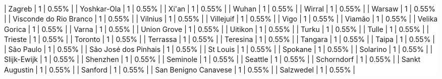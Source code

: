 | Zagreb                 | 1         | 0.55%   |
| Yoshkar-Ola            | 1         | 0.55%   |
| Xi'an                  | 1         | 0.55%   |
| Wuhan                  | 1         | 0.55%   |
| Wirral                 | 1         | 0.55%   |
| Warsaw                 | 1         | 0.55%   |
| Visconde do Rio Branco | 1         | 0.55%   |
| Vilnius                | 1         | 0.55%   |
| Villejuif              | 1         | 0.55%   |
| Vigo                   | 1         | 0.55%   |
| Viamão                | 1         | 0.55%   |
| Velika Gorica          | 1         | 0.55%   |
| Varna                  | 1         | 0.55%   |
| Union Grove            | 1         | 0.55%   |
| Uitikon                | 1         | 0.55%   |
| Turku                  | 1         | 0.55%   |
| Tulle                  | 1         | 0.55%   |
| Trieste                | 1         | 0.55%   |
| Toronto                | 1         | 0.55%   |
| Terrassa               | 1         | 0.55%   |
| Teresina               | 1         | 0.55%   |
| Tangara                | 1         | 0.55%   |
| Taipa                  | 1         | 0.55%   |
| São Paulo             | 1         | 0.55%   |
| São José dos Pinhais | 1         | 0.55%   |
| St Louis               | 1         | 0.55%   |
| Spokane                | 1         | 0.55%   |
| Solarino               | 1         | 0.55%   |
| Slijk-Ewijk            | 1         | 0.55%   |
| Shenzhen               | 1         | 0.55%   |
| Seminole               | 1         | 0.55%   |
| Seattle                | 1         | 0.55%   |
| Schorndorf             | 1         | 0.55%   |
| Sankt Augustin         | 1         | 0.55%   |
| Sanford                | 1         | 0.55%   |
| San Benigno Canavese   | 1         | 0.55%   |
| Salzwedel              | 1         | 0.55%   |